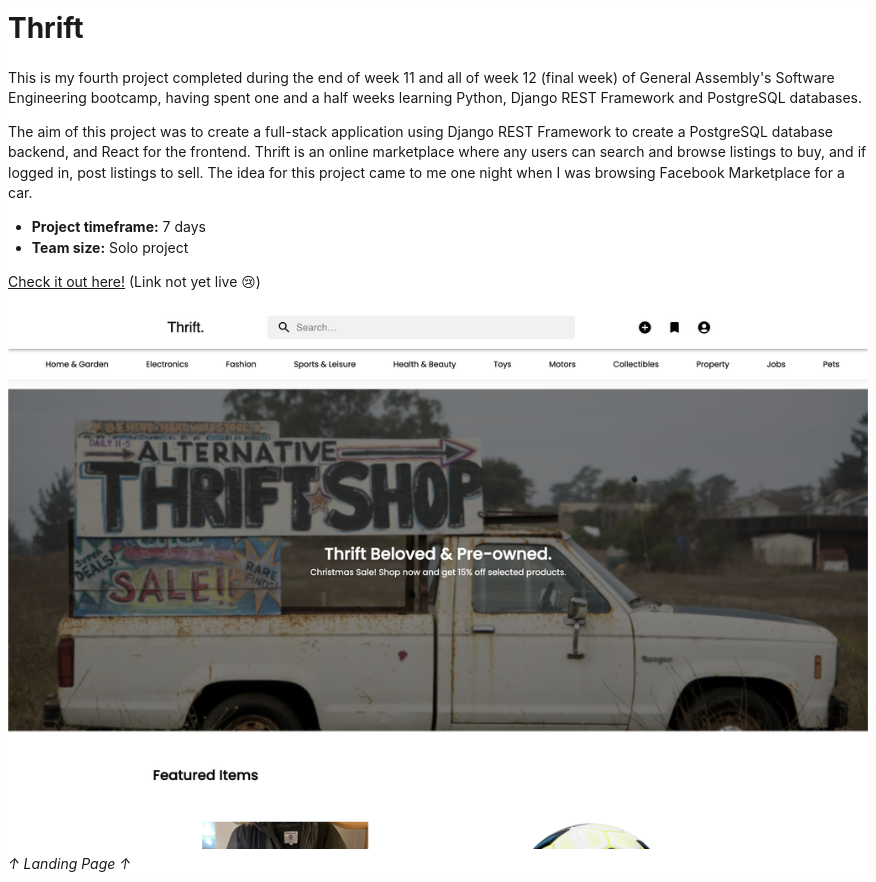 # Thrift

This is my fourth project completed during the end of week 11 and all of week 12 (final week) of General Assembly's Software Engineering bootcamp, having spent one and a half weeks learning Python, Django REST Framework and PostgreSQL databases. 

The aim of this project was to create a full-stack application using Django REST Framework to create a PostgreSQL database backend, and React for the frontend. Thrift is an online marketplace where any users can search and browse listings to buy, and if logged in, post listings to sell. The idea for this project came to me one night when I was browsing Facebook Marketplace for a car. 

- **Project timeframe:** 7 days
- **Team size:** Solo project

[Check it out here!](https://thrift-project.herokuapp.com/) (Link not yet live 😢)

![Thrift Landing Page](/readme-images/thrift-1.png)
_&uarr; Landing Page &uarr;_